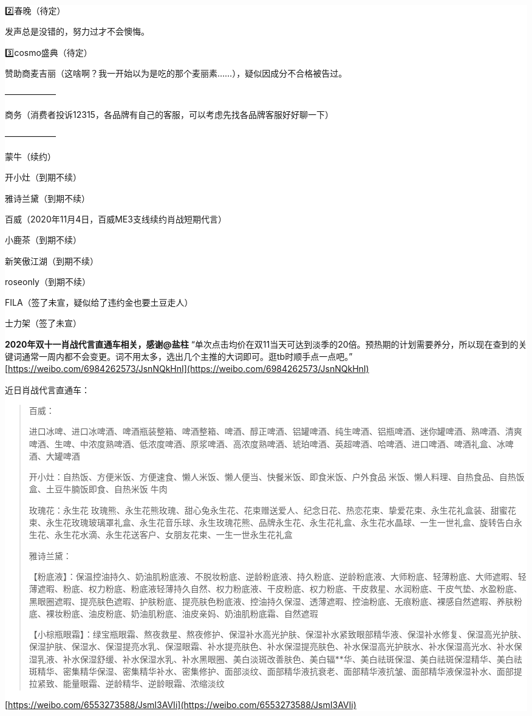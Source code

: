 
2️⃣春晚（待定）

发声总是没错的，努力过才不会懊悔。


3️⃣cosmo盛典（待定）

赞助商麦吉丽（这啥啊？我一开始以为是吃的那个麦丽素……），疑似因成分不合格被告过。


——————

商务（消费者投诉12315，各品牌有自己的客服，可以考虑先找各品牌客服好好聊一下）

——————

蒙牛（续约）

开小灶（到期不续）

雅诗兰黛（到期不续）

百威（2020年11月4日，百威ME3支线续约肖战短期代言）

小鹿茶（到期不续）

新笑傲江湖（到期不续）

roseonly（到期不续）


FILA（签了未宣，疑似给了违约金也要土豆走人）

士力架（签了未宣）


<strong>2020年双十一肖战代言直通车相关，感谢@盐柱</strong>
“单次点击均价在双11当天可达到淡季的20倍。预热期的计划需要养分，所以现在查到的关键词通常一周内都不会变更。词不用太多，选出几个主推的大词即可。逛tb时顺手点一点吧。”
[https://weibo.com/6984262573/JsnNQkHnI](https://weibo.com/6984262573/JsnNQkHnI)

近日肖战代言直通车：<blockquote>百威：

进口冰啤、进口冰啤酒、啤酒瓶装整箱、啤酒整箱、啤酒、醇正啤酒、铝罐啤酒、纯生啤酒、铝瓶啤酒、迷你罐啤酒、熟啤酒、清爽啤酒、生啤、中浓度熟啤酒、低浓度啤酒、原浆啤酒、高浓度熟啤酒、琥珀啤酒、英超啤酒、哈啤酒、进口啤酒、啤酒礼盒、冰啤酒、大罐啤酒


开小灶：自热饭、方便米饭、方便速食、懒人米饭、懒人便当、快餐米饭、即食米饭、户外食品 米饭、懒人料理、自热食品、自热饭盒、土豆牛腩饭即食、自热米饭 牛肉


玫瑰花：永生花 玫瑰熊、永生花熊玫瑰、甜心兔永生花、花束赠送爱人、纪念日花、热恋花束、挚爱花束、永生花礼盒装、甜蜜花束、永生花玫瑰玻璃罩礼盒、永生花音乐球、永生玫瑰花熊、品牌永生花、永生花礼盒、永生花水晶球、一生一世礼盒、旋转告白永生花、永生花水滴、永生花送客户、女朋友花束、一生一世永生花礼盒


雅诗兰黛：

【粉底液】：保温控油持久、奶油肌粉底液、不脱妆粉底、逆龄粉底液、持久粉底、逆龄粉底液、大师粉底、轻薄粉底、大师遮暇、轻薄遮暇、粉底、权力粉底、粉底液轻薄持久自然、权力粉底液、干皮粉底、权力粉底、干皮救星、水润粉底、干皮气垫、水盈粉底、黑眼圈遮暇、提亮肤色遮暇、护肤粉底、提亮肤色粉底液、控油持久保湿、透薄遮暇、控油粉底、无痕粉底、裸感自然遮暇、养肤粉底、裸妆粉底、油皮粉底、奶油肌粉底、油皮亲妈、奶油肌粉底霜、自然遮瑕

【小棕瓶眼霜】：绿宝瓶眼霜、熬夜救星、熬夜修护、保湿补水高光护肤、保湿补水紧致眼部精华液、保湿补水修复、保湿高光护肤、保湿护肤、保湿水、保湿提亮水乳、保湿眼霜、补水提亮肤色、补水保湿提亮肤色、补水保湿高光护肤水、补水保湿高光水、补水保湿乳液、补水保湿舒缓、补水保湿水乳、补水黑眼圈、美白淡斑改善肤色、美白辐**华、美白祛斑保湿、美白祛斑保湿精华、美白祛斑精华、密集精华保湿、密集精华补水、密集修护、面部淡纹、面部精华液抗衰老、面部精华液抗皱、面部精华液保湿补水、面部提拉紧致、能量眼霜、逆龄精华、逆龄眼霜、浓缩淡纹</blockquote>

[https://weibo.com/6553273588/JsmI3AVIi](https://weibo.com/6553273588/JsmI3AVIi)
